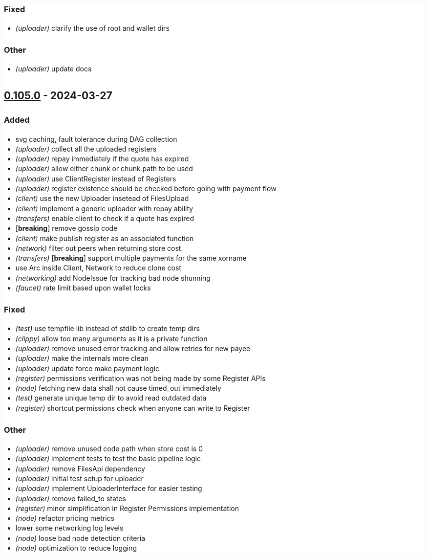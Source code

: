 ### Fixed
- *(uploader)* clarify the use of root and wallet dirs

### Other
- *(uploader)* update docs

## [0.105.0](https://github.com/joshuef/safe_network/compare/sn_client-v0.104.31...sn_client-v0.105.0) - 2024-03-27

### Added
- svg caching, fault tolerance during DAG collection
- *(uploader)* collect all the uploaded registers
- *(uploader)* repay immediately if the quote has expired
- *(uploader)* allow either chunk or chunk path to be used
- *(uploader)* use ClientRegister instead of Registers
- *(uploader)* register existence should be checked before going with payment flow
- *(client)* use the new Uploader insetead of FilesUpload
- *(client)* implement a generic uploader with repay ability
- *(transfers)* enable client to check if a quote has expired
- [**breaking**] remove gossip code
- *(client)* make publish register as an associated function
- *(network)* filter out peers when returning store cost
- *(transfers)* [**breaking**] support multiple payments for the same xorname
- use Arc inside Client, Network to reduce clone cost
- *(networking)* add NodeIssue for tracking bad node shunning
- *(faucet)* rate limit based upon wallet locks

### Fixed
- *(test)* use tempfile lib instead of stdlib to create temp dirs
- *(clippy)* allow too many arguments as it is a private function
- *(uploader)* remove unused error tracking and allow retries for new payee
- *(uploader)* make the internals more clean
- *(uploader)* update force make payment logic
- *(register)* permissions verification was not being made by some Register APIs
- *(node)* fetching new data shall not cause timed_out immediately
- *(test)* generate unique temp dir to avoid read outdated data
- *(register)* shortcut permissions check when anyone can write to Register

### Other
- *(uploader)* remove unused code path when store cost is 0
- *(uploader)* implement tests to test the basic pipeline logic
- *(uploader)* remove FilesApi dependency
- *(uploader)* initial test setup for uploader
- *(uploader)* implement UploaderInterface for easier testing
- *(uploader)* remove failed_to states
- *(register)* minor simplification in Register Permissions implementation
- *(node)* refactor pricing metrics
- lower some networking log levels
- *(node)* loose bad node detection criteria
- *(node)* optimization to reduce logging
